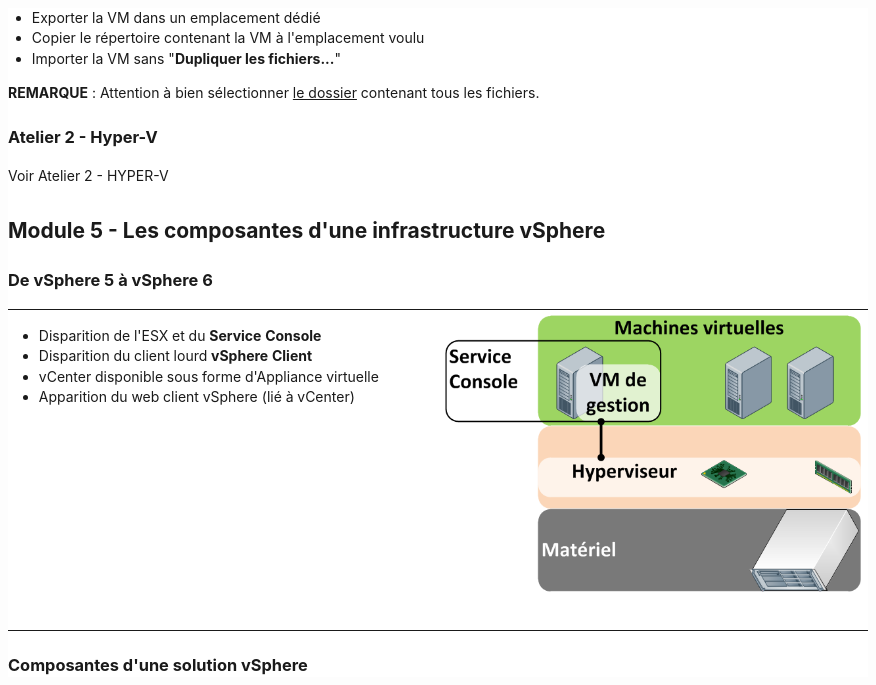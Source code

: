 - Exporter la VM dans un emplacement dédié
- Copier le répertoire contenant la VM à l'emplacement voulu 
- Importer la VM sans "**Dupliquer les fichiers...**"

**REMARQUE** : Attention à bien sélectionner <u>le dossier</u> contenant tous les fichiers.

### Atelier 2 - Hyper-V
Voir Atelier 2 - HYPER-V

## Module 5 - Les composantes d'une infrastructure vSphere
### De vSphere 5 à vSphere 6
<table style="border: none">
	<tr>
		<td width="50%">
			<ul>
				<li>Disparition de l'ESX et du <b>Service Console</b></li>
				<li>Disparition du client lourd <b>vSphere Client</b></li>
				<li>vCenter disponible sous forme d'Appliance virtuelle</li>
				<li>Apparition du web client vSphere (lié à vCenter)</li>
			</ul>
		</td>
		<td><img src=".ressources/img/notes-14.png" alt="vSphere"></td>
	</tr>
</table>


### Composantes d'une solution vSphere
